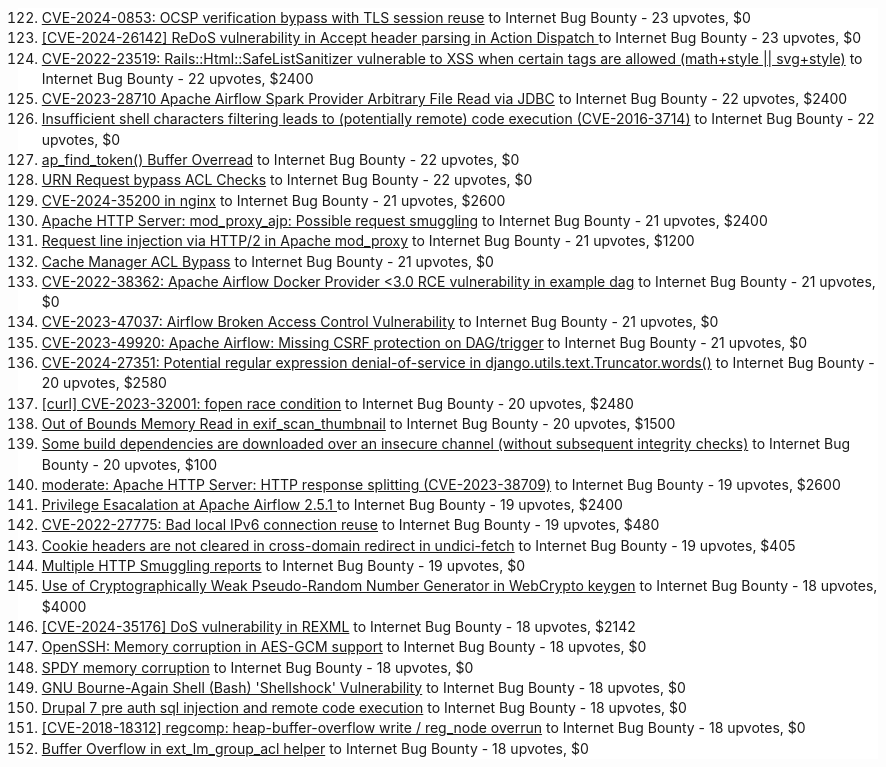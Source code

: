 122. [CVE-2024-0853: OCSP verification bypass with TLS session reuse](https://hackerone.com/reports/2341063) to Internet Bug Bounty - 23 upvotes, $0
123. [[CVE-2024-26142] ReDoS vulnerability in Accept header parsing in Action Dispatch ](https://hackerone.com/reports/2446427) to Internet Bug Bounty - 23 upvotes, $0
124. [CVE-2022-23519: Rails::Html::SafeListSanitizer vulnerable to XSS when certain tags are allowed (math+style || svg+style)](https://hackerone.com/reports/1805899) to Internet Bug Bounty - 22 upvotes, $2400
125. [CVE-2023-28710 Apache Airflow Spark Provider Arbitrary File Read via JDBC](https://hackerone.com/reports/1966083) to Internet Bug Bounty - 22 upvotes, $2400
126. [Insufficient shell characters filtering leads to (potentially remote) code execution (CVE-2016-3714)](https://hackerone.com/reports/143966) to Internet Bug Bounty - 22 upvotes, $0
127. [ap_find_token() Buffer Overread](https://hackerone.com/reports/241610) to Internet Bug Bounty - 22 upvotes, $0
128. [URN Request bypass ACL Checks](https://hackerone.com/reports/824802) to Internet Bug Bounty - 22 upvotes, $0
129. [CVE-2024-35200 in nginx](https://hackerone.com/reports/2526041) to Internet Bug Bounty - 21 upvotes, $2600
130. [Apache HTTP Server: mod_proxy_ajp: Possible request smuggling](https://hackerone.com/reports/1594627) to Internet Bug Bounty - 21 upvotes, $2400
131. [Request line injection via HTTP/2 in Apache mod_proxy](https://hackerone.com/reports/1391549) to Internet Bug Bounty - 21 upvotes, $1200
132. [Cache Manager ACL Bypass](https://hackerone.com/reports/824203) to Internet Bug Bounty - 21 upvotes, $0
133. [CVE-2022-38362: Apache Airflow Docker Provider \<3.0 RCE vulnerability in example dag](https://hackerone.com/reports/1671140) to Internet Bug Bounty - 21 upvotes, $0
134. [CVE-2023-47037: Airflow Broken Access Control Vulnerability](https://hackerone.com/reports/2249299) to Internet Bug Bounty - 21 upvotes, $0
135. [CVE-2023-49920: Apache Airflow: Missing CSRF protection on DAG/trigger](https://hackerone.com/reports/2294709) to Internet Bug Bounty - 21 upvotes, $0
136. [CVE-2024-27351: Potential regular expression denial-of-service in django.utils.text.Truncator.words()](https://hackerone.com/reports/2402193) to Internet Bug Bounty - 20 upvotes, $2580
137. [[curl] CVE-2023-32001: fopen race condition](https://hackerone.com/reports/2078571) to Internet Bug Bounty - 20 upvotes, $2480
138. [Out of Bounds Memory Read in exif_scan_thumbnail](https://hackerone.com/reports/675578) to Internet Bug Bounty - 20 upvotes, $1500
139. [Some build dependencies are downloaded over an insecure channel (without subsequent integrity checks)](https://hackerone.com/reports/1039504) to Internet Bug Bounty - 20 upvotes, $100
140. [moderate: Apache HTTP Server: HTTP response splitting (CVE-2023-38709)](https://hackerone.com/reports/2585373) to Internet Bug Bounty - 19 upvotes, $2600
141. [Privilege Esacalation at Apache Airflow 2.5.1 ](https://hackerone.com/reports/1872682) to Internet Bug Bounty - 19 upvotes, $2400
142. [CVE-2022-27775: Bad local IPv6 connection reuse](https://hackerone.com/reports/1551588) to Internet Bug Bounty - 19 upvotes, $480
143. [Cookie headers are not cleared in cross-domain redirect in undici-fetch](https://hackerone.com/reports/2243710) to Internet Bug Bounty - 19 upvotes, $405
144. [Multiple HTTP Smuggling reports](https://hackerone.com/reports/648434) to Internet Bug Bounty - 19 upvotes, $0
145. [Use of Cryptographically Weak Pseudo-Random Number Generator in WebCrypto keygen](https://hackerone.com/reports/1888803) to Internet Bug Bounty - 18 upvotes, $4000
146. [[CVE-2024-35176] DoS vulnerability in REXML](https://hackerone.com/reports/2645836) to Internet Bug Bounty - 18 upvotes, $2142
147. [OpenSSH: Memory corruption in AES-GCM support](https://hackerone.com/reports/500) to Internet Bug Bounty - 18 upvotes, $0
148. [SPDY memory corruption](https://hackerone.com/reports/4689) to Internet Bug Bounty - 18 upvotes, $0
149. [GNU Bourne-Again Shell (Bash) 'Shellshock' Vulnerability](https://hackerone.com/reports/29839) to Internet Bug Bounty - 18 upvotes, $0
150. [Drupal 7 pre auth sql injection and remote code execution](https://hackerone.com/reports/31756) to Internet Bug Bounty - 18 upvotes, $0
151. [[CVE-2018-18312] regcomp: heap-buffer-overflow write / reg_node overrun](https://hackerone.com/reports/510887) to Internet Bug Bounty - 18 upvotes, $0
152. [Buffer Overflow in ext_lm_group_acl helper](https://hackerone.com/reports/789034) to Internet Bug Bounty - 18 upvotes, $0